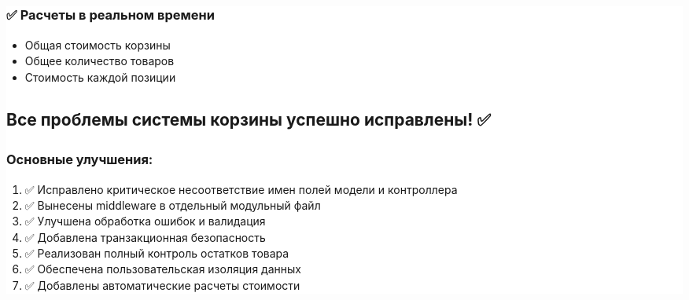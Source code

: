 ### ✅ Расчеты в реальном времени

- Общая стоимость корзины
- Общее количество товаров
- Стоимость каждой позиции

## Все проблемы системы корзины успешно исправлены! ✅

### Основные улучшения:

1. ✅ Исправлено критическое несоответствие имен полей модели и контроллера
2. ✅ Вынесены middleware в отдельный модульный файл
3. ✅ Улучшена обработка ошибок и валидация
4. ✅ Добавлена транзакционная безопасность
5. ✅ Реализован полный контроль остатков товара
6. ✅ Обеспечена пользовательская изоляция данных
7. ✅ Добавлены автоматические расчеты стоимости
